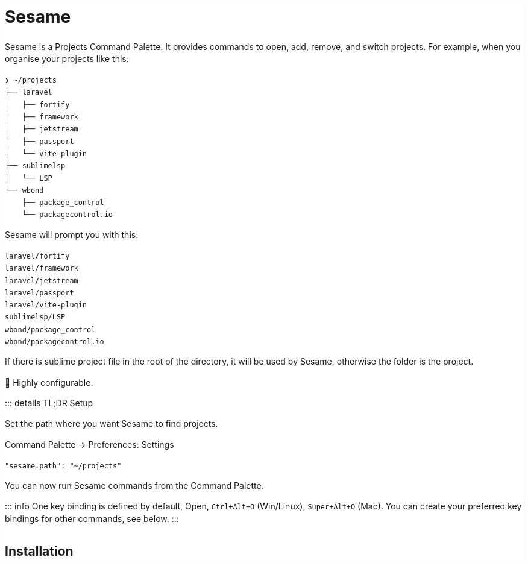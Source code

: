 # Sesame

[Sesame](https://github.com/gerardroche/sublime-sesame?ref=blog.gerardroche.com) is a Projects Command Palette. It provides commands to open, add, remove, and switch projects. For example, when you organise your projects like this:

```
❯ ~/projects
├── laravel
│   ├── fortify
│   ├── framework
│   ├── jetstream
│   ├── passport
│   └── vite-plugin
├── sublimelsp
│   └── LSP
└── wbond
    ├── package_control
    └── packagecontrol.io
```

Sesame will prompt you with this:

```
laravel/fortify
laravel/framework
laravel/jetstream
laravel/passport
laravel/vite-plugin
sublimelsp/LSP
wbond/package_control
wbond/packagecontrol.io
```

If there is sublime project file in the root of the directory, it will be used by Sesame, otherwise the folder is the project.

:rocket: Highly configurable.

::: details TL;DR Setup

Set the path where you want Sesame to find projects.

Command Palette → Preferences: Settings

```jsonl
"sesame.path": "~/projects"
```

You can now run Sesame commands from the Command Palette.

::: info
One key binding is defined by default, Open, `Ctrl+Alt+O` (Win/Linux), `Super+Alt+O` (Mac). You can create your preferred key bindings for other commands, see [below](#key-bindings).
:::

## Installation
